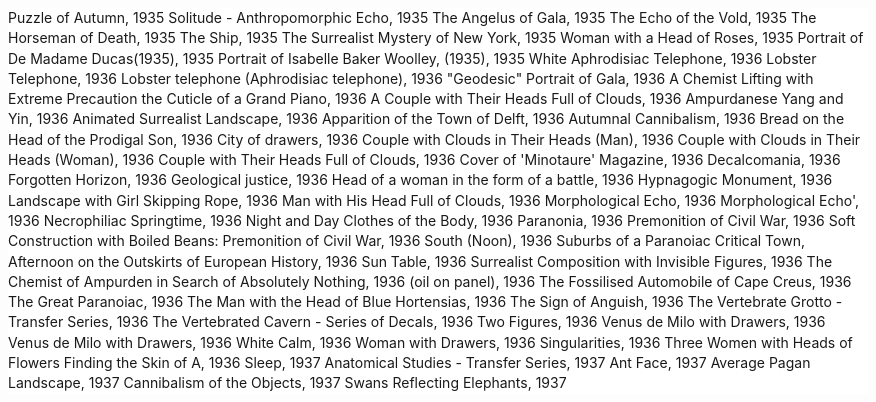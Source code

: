 Puzzle of Autumn, 1935
Solitude - Anthropomorphic Echo, 1935
The Angelus of Gala, 1935
The Echo of the Vold, 1935
The Horseman of Death, 1935
The Ship, 1935
The Surrealist Mystery of New York, 1935
Woman with a Head of Roses, 1935
Portrait of De Madame Ducas(1935), 1935
Portrait of Isabelle Baker Woolley, (1935), 1935
White Aphrodisiac Telephone, 1936
Lobster Telephone, 1936
Lobster telephone (Aphrodisiac telephone), 1936
"Geodesic" Portrait of Gala, 1936
A Chemist Lifting with Extreme Precaution the Cuticle of a Grand Piano, 1936
A Couple with Their Heads Full of Clouds, 1936
Ampurdanese Yang and Yin, 1936
Animated Surrealist Landscape, 1936
Apparition of the Town of Delft, 1936
Autumnal Cannibalism, 1936
Bread on the Head of the Prodigal Son, 1936
City of drawers, 1936
Couple with Clouds in Their Heads (Man), 1936
Couple with Clouds in Their Heads (Woman), 1936
Couple with Their Heads Full of Clouds, 1936
Cover of 'Minotaure' Magazine, 1936
Decalcomania, 1936
Forgotten Horizon, 1936
Geological justice, 1936
Head of a woman in the form of a battle, 1936
Hypnagogic Monument, 1936
Landscape with Girl Skipping Rope, 1936
Man with His Head Full of Clouds, 1936
Morphological Echo, 1936
Morphological Echo', 1936
Necrophiliac Springtime, 1936
Night and Day Clothes of the Body, 1936
Paranonia, 1936
Premonition of Civil War, 1936
Soft Construction with Boiled Beans: Premonition of Civil War, 1936
South (Noon), 1936
Suburbs of a Paranoiac Critical Town, Afternoon on the Outskirts of European History, 1936
Sun Table, 1936
Surrealist Composition with Invisible Figures, 1936
The Chemist of Ampurden in Search of Absolutely Nothing, 1936 (oil on panel), 1936
The Fossilised Automobile of Cape Creus, 1936
The Great Paranoiac, 1936
The Man with the Head of Blue Hortensias, 1936
The Sign of Anguish, 1936
The Vertebrate Grotto - Transfer Series, 1936
The Vertebrated Cavern - Series of Decals, 1936
Two Figures, 1936
Venus de Milo with Drawers, 1936
Venus de Milo with Drawers, 1936
White Calm, 1936
Woman with Drawers, 1936
Singularities, 1936
Three Women with Heads of Flowers Finding the Skin of A, 1936
Sleep, 1937
Anatomical Studies - Transfer Series, 1937
Ant Face, 1937
Average Pagan Landscape, 1937
Cannibalism of the Objects, 1937
Swans Reflecting Elephants, 1937
